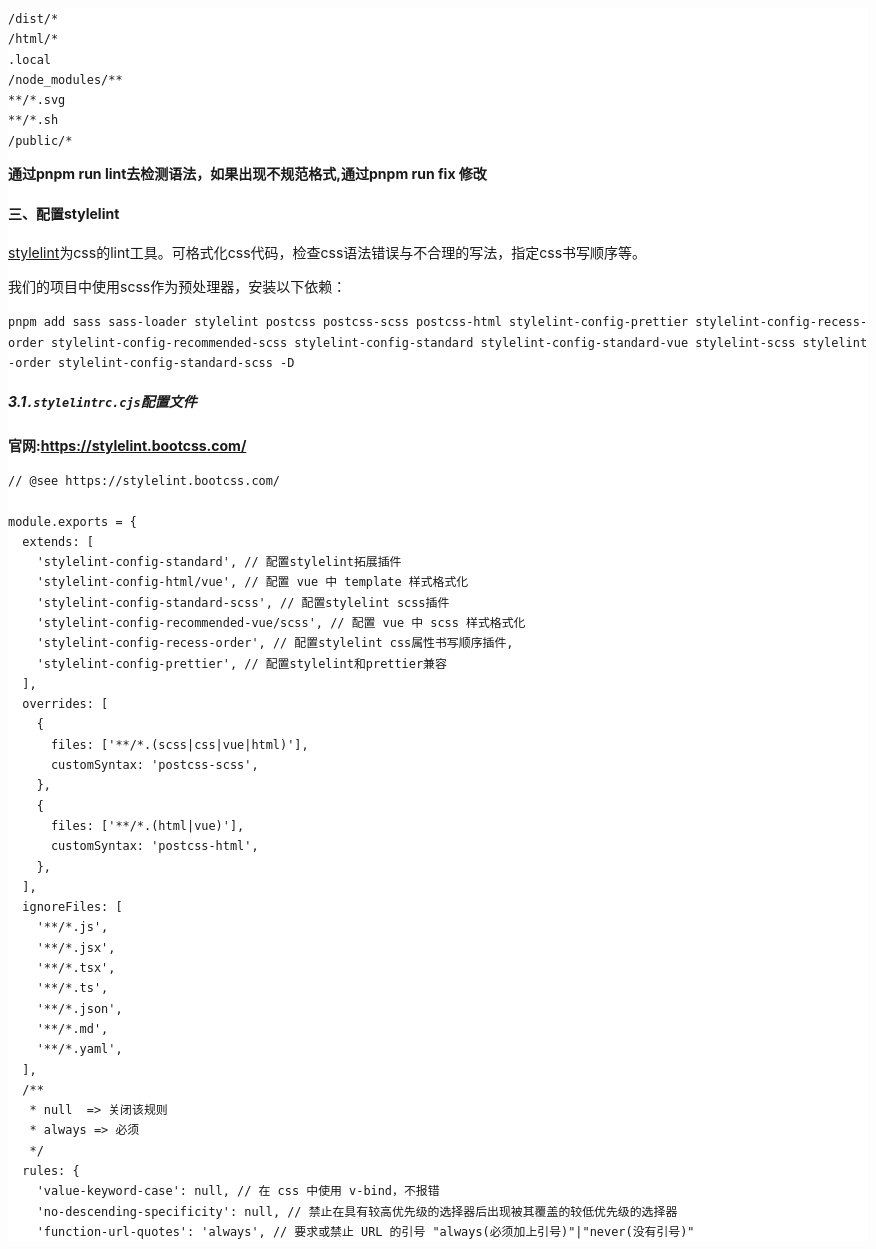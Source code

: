 ```
/dist/*
/html/*
.local
/node_modules/**
**/*.svg
**/*.sh
/public/*
```

**通过pnpm run lint去检测语法，如果出现不规范格式,通过pnpm run fix 修改**

#### 三、配置stylelint

[stylelint](https://stylelint.io/)为css的lint工具。可格式化css代码，检查css语法错误与不合理的写法，指定css书写顺序等。

我们的项目中使用scss作为预处理器，安装以下依赖：

```
pnpm add sass sass-loader stylelint postcss postcss-scss postcss-html stylelint-config-prettier stylelint-config-recess-order stylelint-config-recommended-scss stylelint-config-standard stylelint-config-standard-vue stylelint-scss stylelint-order stylelint-config-standard-scss -D
```

##### 3.1`.stylelintrc.cjs`**配置文件**

**官网:https://stylelint.bootcss.com/**

```
// @see https://stylelint.bootcss.com/

module.exports = {
  extends: [
    'stylelint-config-standard', // 配置stylelint拓展插件
    'stylelint-config-html/vue', // 配置 vue 中 template 样式格式化
    'stylelint-config-standard-scss', // 配置stylelint scss插件
    'stylelint-config-recommended-vue/scss', // 配置 vue 中 scss 样式格式化
    'stylelint-config-recess-order', // 配置stylelint css属性书写顺序插件,
    'stylelint-config-prettier', // 配置stylelint和prettier兼容
  ],
  overrides: [
    {
      files: ['**/*.(scss|css|vue|html)'],
      customSyntax: 'postcss-scss',
    },
    {
      files: ['**/*.(html|vue)'],
      customSyntax: 'postcss-html',
    },
  ],
  ignoreFiles: [
    '**/*.js',
    '**/*.jsx',
    '**/*.tsx',
    '**/*.ts',
    '**/*.json',
    '**/*.md',
    '**/*.yaml',
  ],
  /**
   * null  => 关闭该规则
   * always => 必须
   */
  rules: {
    'value-keyword-case': null, // 在 css 中使用 v-bind，不报错
    'no-descending-specificity': null, // 禁止在具有较高优先级的选择器后出现被其覆盖的较低优先级的选择器
    'function-url-quotes': 'always', // 要求或禁止 URL 的引号 "always(必须加上引号)"|"never(没有引号)"
```